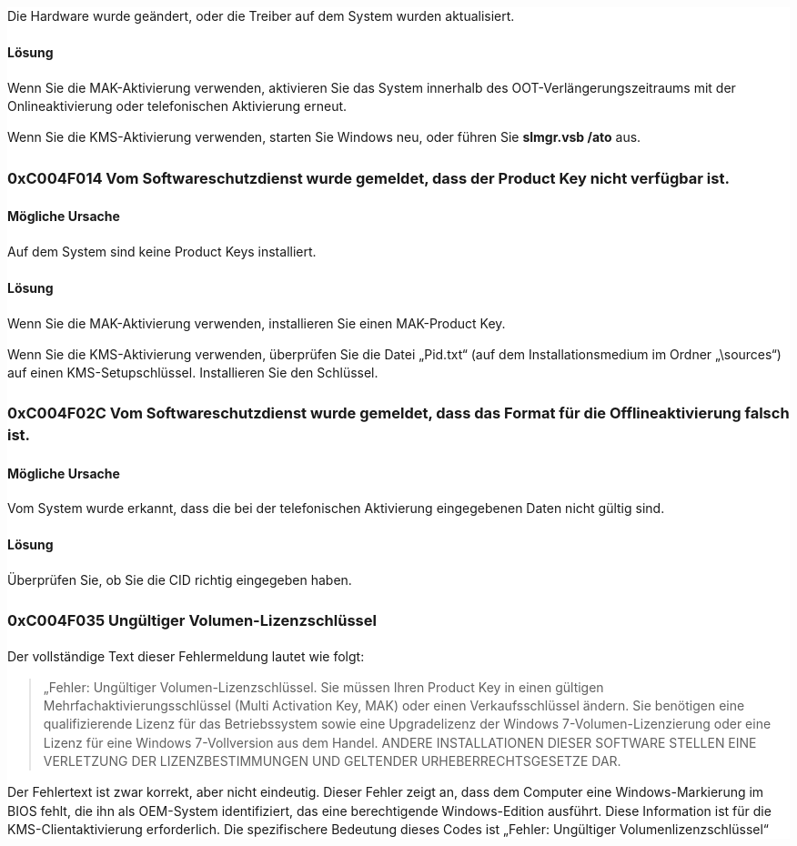 Die Hardware wurde geändert, oder die Treiber auf dem System wurden aktualisiert.  

#### <a name="resolution"></a>Lösung

Wenn Sie die MAK-Aktivierung verwenden, aktivieren Sie das System innerhalb des OOT-Verlängerungszeitraums mit der Onlineaktivierung oder telefonischen Aktivierung erneut.  

Wenn Sie die KMS-Aktivierung verwenden, starten Sie Windows neu, oder führen Sie **slmgr.vsb /ato** aus.

### <a name="0xc004f014-the-software-protection-service-reported-that-the-product-key-is-not-available"></a>0xC004F014 Vom Softwareschutzdienst wurde gemeldet, dass der Product Key nicht verfügbar ist.

#### <a name="possible-cause"></a>Mögliche Ursache

Auf dem System sind keine Product Keys installiert.  

#### <a name="resolution"></a>Lösung

Wenn Sie die MAK-Aktivierung verwenden, installieren Sie einen MAK-Product Key. 

Wenn Sie die KMS-Aktivierung verwenden, überprüfen Sie die Datei „Pid.txt“ (auf dem Installationsmedium im Ordner „\sources“) auf einen KMS-Setupschlüssel. Installieren Sie den Schlüssel.

### <a name="0xc004f02c-the-software-protection-service-reported-that-the-format-for-the-offline-activation-data-is-incorrect"></a>0xC004F02C Vom Softwareschutzdienst wurde gemeldet, dass das Format für die Offlineaktivierung falsch ist.

#### <a name="possible-cause"></a>Mögliche Ursache

Vom System wurde erkannt, dass die bei der telefonischen Aktivierung eingegebenen Daten nicht gültig sind.  

#### <a name="resolution"></a>Lösung

Überprüfen Sie, ob Sie die CID richtig eingegeben haben.  

### <a name="0xc004f035-invalid-volume-license-key"></a>0xC004F035 Ungültiger Volumen-Lizenzschlüssel

Der vollständige Text dieser Fehlermeldung lautet wie folgt:

> „Fehler: Ungültiger Volumen-Lizenzschlüssel. Sie müssen Ihren Product Key in einen gültigen Mehrfachaktivierungsschlüssel (Multi Activation Key, MAK) oder einen Verkaufsschlüssel ändern. Sie benötigen eine qualifizierende Lizenz für das Betriebssystem sowie eine Upgradelizenz der Windows 7-Volumen-Lizenzierung oder eine Lizenz für eine Windows 7-Vollversion aus dem Handel. ANDERE INSTALLATIONEN DIESER SOFTWARE STELLEN EINE VERLETZUNG DER LIZENZBESTIMMUNGEN UND GELTENDER URHEBERRECHTSGESETZE DAR.  

Der Fehlertext ist zwar korrekt, aber nicht eindeutig. Dieser Fehler zeigt an, dass dem Computer eine Windows-Markierung im BIOS fehlt, die ihn als OEM-System identifiziert, das eine berechtigende Windows-Edition ausführt. Diese Information ist für die KMS-Clientaktivierung erforderlich. Die spezifischere Bedeutung dieses Codes ist „Fehler: Ungültiger Volumenlizenzschlüssel“
